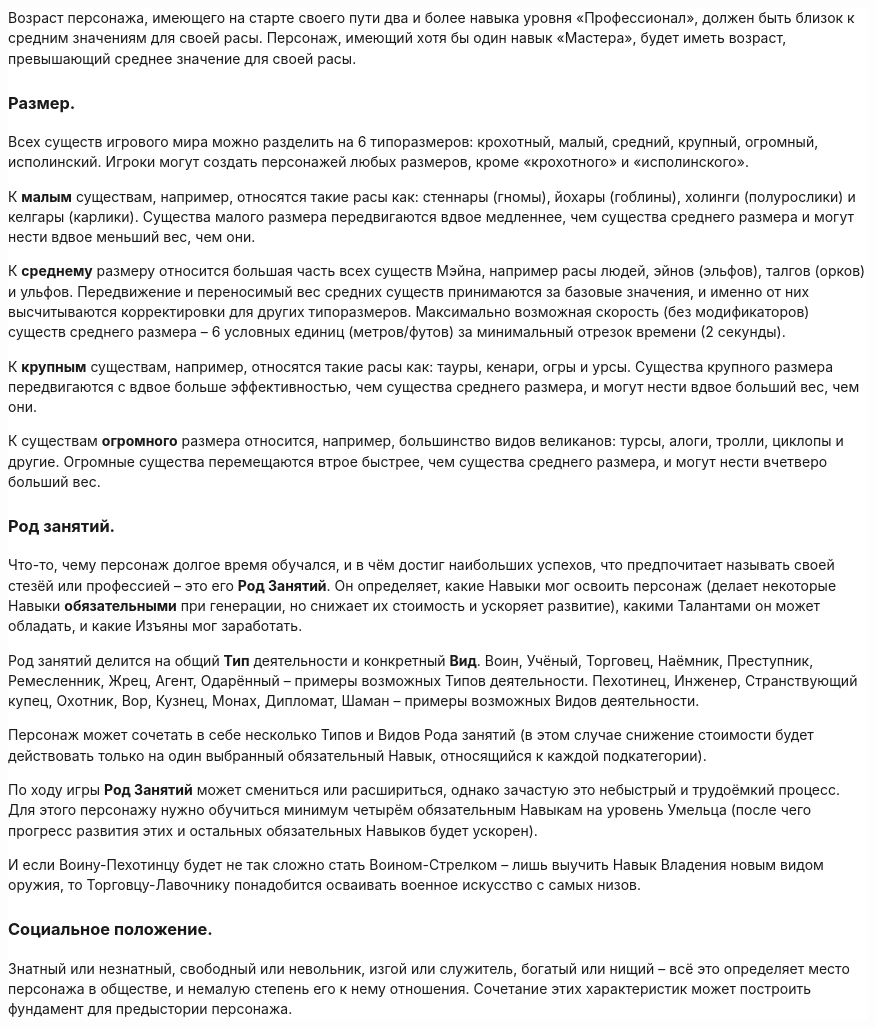 Возраст персонажа, имеющего на старте своего пути два и более навыка уровня «Профессионал», должен быть близок к средним значениям для своей расы. Персонаж, имеющий хотя бы один навык «Мастера», будет иметь возраст, превышающий среднее значение для своей расы.

### **Размер.**
Всех существ игрового мира можно разделить на 6 типоразмеров: крохотный, малый, средний, крупный, огромный, исполинский. Игроки могут создать персонажей любых размеров, кроме «крохотного» и «исполинского».

К **малым** существам, например, относятся такие расы как: стеннары (гномы), йохары (гоблины), холинги (полурослики) и келгары (карлики). Существа малого размера передвигаются вдвое медленнее, чем существа среднего размера и могут нести вдвое меньший вес, чем они.

К **среднему** размеру относится большая часть всех существ Мэйна, например расы людей, эйнов (эльфов), талгов (орков) и ульфов. Передвижение и переносимый вес средних существ принимаются за базовые значения, и именно от них высчитываются корректировки для других типоразмеров. Максимально возможная скорость (без модификаторов) существ среднего размера – 6 условных единиц (метров/футов) за минимальный отрезок времени (2 секунды).

К **крупным** существам, например, относятся такие расы как: тауры, кенари, огры и урсы. Существа крупного размера передвигаются с вдвое больше эффективностью, чем существа среднего размера, и могут нести вдвое больший вес, чем они.

К существам **огромного** размера относится, например, большинство видов великанов: турсы, алоги, тролли, циклопы и другие. Огромные существа перемещаются втрое быстрее, чем существа среднего размера, и могут нести вчетверо больший вес.

### **Род занятий.**
Что-то, чему персонаж долгое время обучался, и в чём достиг наибольших успехов, что предпочитает называть своей стезёй или профессией – это его **Род Занятий**. Он определяет, какие Навыки мог освоить персонаж (делает некоторые Навыки **обязательными** при генерации, но снижает их стоимость и ускоряет развитие), какими Талантами он может обладать, и какие Изъяны мог заработать.

Род занятий делится на общий **Тип** деятельности и конкретный **Вид**. Воин, Учёный, Торговец, Наёмник, Преступник, Ремесленник, Жрец, Агент, Одарённый – примеры возможных Типов деятельности. Пехотинец, Инженер, Странствующий купец, Охотник, Вор, Кузнец, Монах, Дипломат, Шаман – примеры возможных Видов деятельности.

Персонаж может сочетать в себе несколько Типов и Видов Рода занятий (в этом случае снижение стоимости будет действовать только на один выбранный обязательный Навык, относящийся к каждой подкатегории).

По ходу игры **Род Занятий** может смениться или расшириться, однако зачастую это небыстрый и трудоёмкий процесс. Для этого персонажу нужно обучиться минимум четырём обязательным Навыкам на уровень Умельца (после чего прогресс развития этих и остальных обязательных Навыков будет ускорен).

И если Воину-Пехотинцу будет не так сложно стать Воином-Стрелком – лишь выучить Навык Владения новым видом оружия, то Торговцу-Лавочнику понадобится осваивать военное искусство с самых низов.

### **Социальное положение.**
Знатный или незнатный, свободный или невольник, изгой или служитель, богатый или нищий – всё это определяет место персонажа в обществе, и немалую степень его к нему отношения. Сочетание этих характеристик может построить фундамент для предыстории персонажа.
